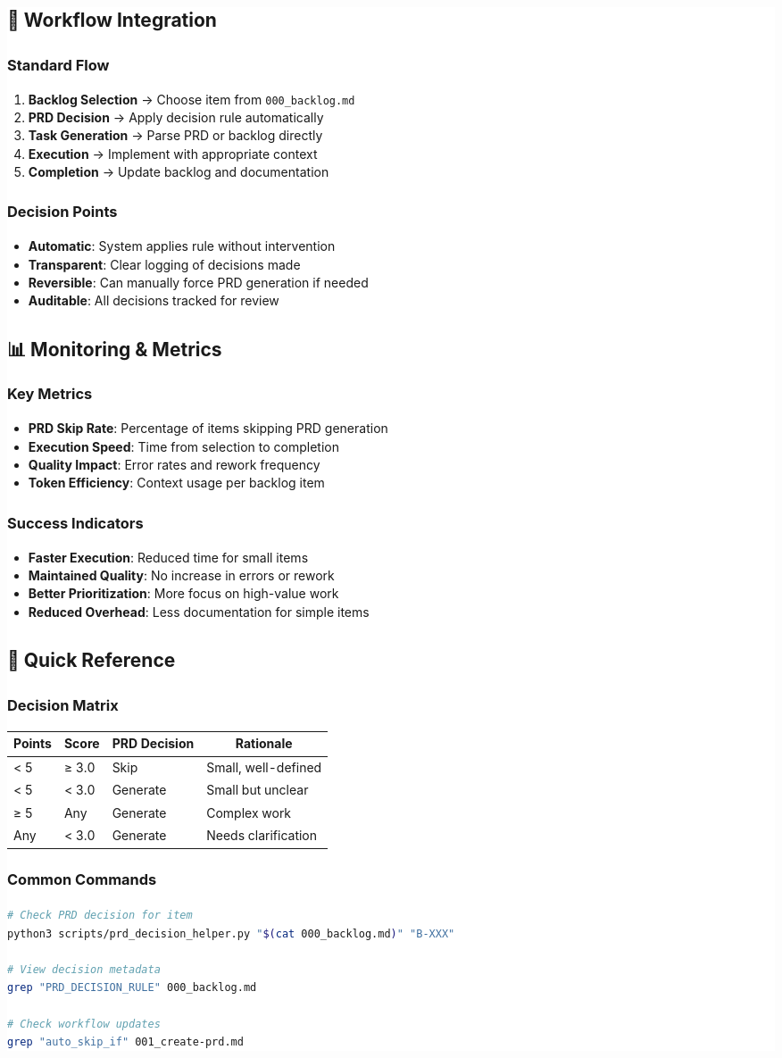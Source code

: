 ## 🔄 **Workflow Integration**

### **Standard Flow**
1. **Backlog Selection** → Choose item from `000_backlog.md`
2. **PRD Decision** → Apply decision rule automatically
3. **Task Generation** → Parse PRD or backlog directly
4. **Execution** → Implement with appropriate context
5. **Completion** → Update backlog and documentation

### **Decision Points**
- **Automatic**: System applies rule without intervention
- **Transparent**: Clear logging of decisions made
- **Reversible**: Can manually force PRD generation if needed
- **Auditable**: All decisions tracked for review

## 📊 **Monitoring & Metrics**

### **Key Metrics**
- **PRD Skip Rate**: Percentage of items skipping PRD generation
- **Execution Speed**: Time from selection to completion
- **Quality Impact**: Error rates and rework frequency
- **Token Efficiency**: Context usage per backlog item

### **Success Indicators**
- **Faster Execution**: Reduced time for small items
- **Maintained Quality**: No increase in errors or rework
- **Better Prioritization**: More focus on high-value work
- **Reduced Overhead**: Less documentation for simple items

## 🎯 **Quick Reference**

### **Decision Matrix**
| Points | Score | PRD Decision | Rationale |
|--------|-------|--------------|-----------|
| < 5 | ≥ 3.0 | Skip | Small, well-defined |
| < 5 | < 3.0 | Generate | Small but unclear |
| ≥ 5 | Any | Generate | Complex work |
| Any | < 3.0 | Generate | Needs clarification |

### **Common Commands**
```bash
# Check PRD decision for item
python3 scripts/prd_decision_helper.py "$(cat 000_backlog.md)" "B-XXX"

# View decision metadata
grep "PRD_DECISION_RULE" 000_backlog.md

# Check workflow updates
grep "auto_skip_if" 001_create-prd.md
```
